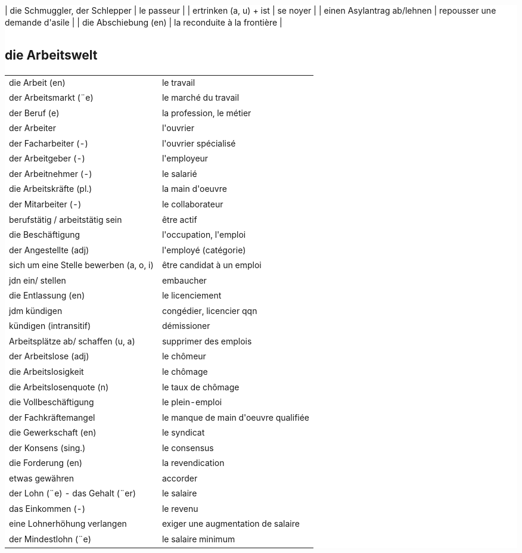 | die Schmuggler, der Schlepper | le passeur |
| ertrinken (a, u) + ist | se noyer |
| einen Asylantrag ab/lehnen | repousser une demande d'asile |
| die Abschiebung (en) | la reconduite à la frontière |
## die Arbeitswelt
|||
|:---|:---|
| die Arbeit (en) | le travail |
| der Arbeitsmarkt (¨e) | le marché du travail |
| der Beruf (e) | la profession, le métier |
| der Arbeiter | l'ouvrier |
| der Facharbeiter (-) | l'ouvrier spécialisé |
| der Arbeitgeber (-) | l'employeur |
| der Arbeitnehmer (-) | le salarié |
| die Arbeitskräfte (pl.) | la main d'oeuvre |
| der Mitarbeiter (-) | le collaborateur |
| berufstätig / arbeitstätig sein | être actif |
| die Beschäftigung | l'occupation, l'emploi |
| der Angestellte (adj) | l'employé (catégorie) |
| sich um eine Stelle bewerben (a, o, i) | être candidat à un emploi |
| jdn ein/ stellen | embaucher |
| die Entlassung (en) | le licenciement |
| jdm kündigen | congédier, licencier qqn |
| kündigen (intransitif) | démissioner |
| Arbeitsplätze ab/ schaffen (u, a) | supprimer des emplois |
| der Arbeitslose (adj) | le chômeur |
| die Arbeitslosigkeit | le chômage |
| die Arbeitslosenquote (n) | le taux de chômage |
| die Vollbeschäftigung | le plein-emploi |
| der Fachkräftemangel | le manque de main d'oeuvre qualifiée |
| die Gewerkschaft (en) | le syndicat |
| der Konsens (sing.) | le consensus |
| die Forderung (en) | la revendication |
| etwas gewähren | accorder |
| der Lohn (¨e) - das Gehalt (¨er) | le salaire |
| das Einkommen (-) | le revenu |
| eine Lohnerhöhung verlangen | exiger une augmentation de salaire |
| der Mindestlohn (¨e) | le salaire minimum |